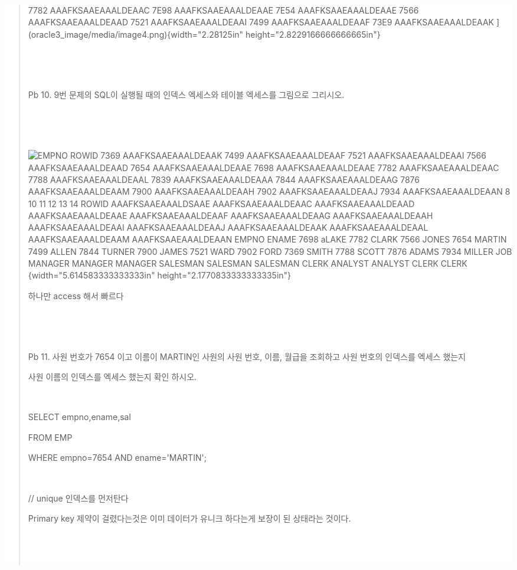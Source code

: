 > 7782 AAAFKSAAEAAALDEAAC 7E98 AAAFKSAAEAAALDEAAE 7E54
> AAAFKSAAEAAALDEAAE 7566 AAAFKSAAEAAALDEAAD 7521 AAAFKSAAEAAALDEAAI
> 7499 AAAFKSAAEAAALDEAAF 73E9 AAAFKSAAEAAALDEAAK
> ](oracle3_image/media/image4.png){width="2.28125in"
> height="2.8229166666666665in"}
>
>  
>
>  
>
> Pb 10. 9번 문제의 SQL이 실행될 때의 인덱스 엑세스와 테이블 엑세스를
> 그림으로 그리시오.
>
>  
>
>  
>
> ![EMPNO ROWID 7369 AAAFKSAAEAAALDEAAK 7499 AAAFKSAAEAAALDEAAF 7521
> AAAFKSAAEAAALDEAAI 7566 AAAFKSAAEAAALDEAAD 7654 AAAFKSAAEAAALDEAAE
> 7698 AAAFKSAAEAAALDEAAE 7782 AAAFKSAAEAAALDEAAC 7788
> AAAFKSAAEAAALDEAAL 7839 AAAFKSAAEAAALDEAAA 7844 AAAFKSAAEAAALDEAAG
> 7876 AAAFKSAAEAAALDEAAM 7900 AAAFKSAAEAAALDEAAH 7902
> AAAFKSAAEAAALDEAAJ 7934 AAAFKSAAEAAALDEAAN 8 10 11 12 13 14 ROWID
> AAAFKSAAEAAALDSAAE AAAFKSAAEAAALDEAAC AAAFKSAAEAAALDEAAD
> AAAFKSAAEAAALDEAAE AAAFKSAAEAAALDEAAF AAAFKSAAEAAALDEAAG
> AAAFKSAAEAAALDEAAH AAAFKSAAEAAALDEAAI AAAFKSAAEAAALDEAAJ
> AAAFKSAAEAAALDEAAK AAAFKSAAEAAALDEAAL AAAFKSAAEAAALDEAAM
> AAAFKSAAEAAALDEAAN EMPNO ENAME 7698 aLAKE 7782 CLARK 7566 JONES 7654
> MARTIN 7499 ALLEN 7844 TURNER 7900 JAMES 7521 WARD 7902 FORD 7369
> SMITH 7788 SCOTT 7876 ADAMS 7934 MILLER JOB MANAGER MANAGER MANAGER
> SALESMAN SALESMAN SALESMAN CLERK ANALYST ANALYST CLERK CLERK
> ](oracle3_image/media/image5.png){width="5.614583333333333in"
> height="2.1770833333333335in"}
>
> 하나만 access 해서 빠르다
>
>  
>
>  
>
> Pb 11. 사원 번호가 7654 이고 이름이 MARTIN인 사원의 사원 번호, 이름,
> 월급을 조회하고 사원 번호의 인덱스를 엑세스 했는지
>
> 사원 이름의 인덱스를 엑세스 했는지 확인 하시오.
>
>  
>
> SELECT empno,ename,sal
>
> FROM EMP
>
> WHERE empno=7654 AND ename='MARTIN';
>
>  
>
> // unique 인덱스를 먼저탄다
>
> Primary key 제약이 걸렸다는것은 이미 데이터가 유니크 하다는게 보장이
> 된 상태라는 것이다.
>
>  
>
>  
>